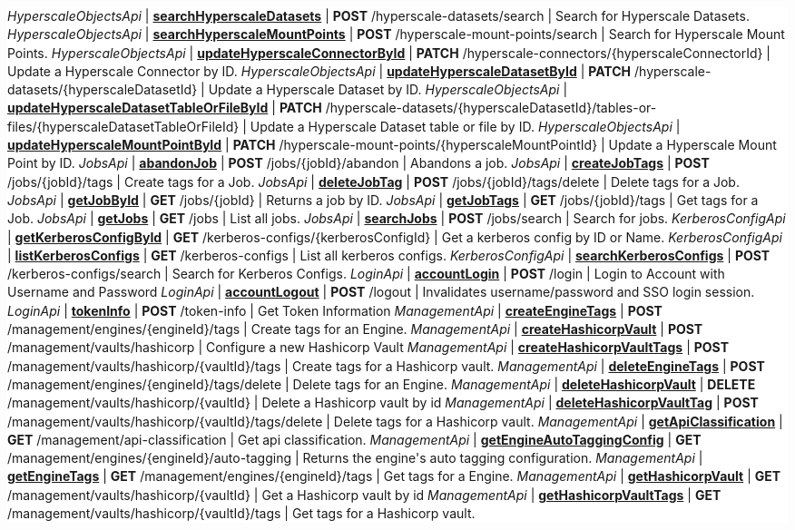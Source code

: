 *HyperscaleObjectsApi* | [**searchHyperscaleDatasets**](docs/HyperscaleObjectsApi.md#searchHyperscaleDatasets) | **POST** /hyperscale-datasets/search | Search for Hyperscale Datasets.
*HyperscaleObjectsApi* | [**searchHyperscaleMountPoints**](docs/HyperscaleObjectsApi.md#searchHyperscaleMountPoints) | **POST** /hyperscale-mount-points/search | Search for Hyperscale Mount Points.
*HyperscaleObjectsApi* | [**updateHyperscaleConnectorById**](docs/HyperscaleObjectsApi.md#updateHyperscaleConnectorById) | **PATCH** /hyperscale-connectors/{hyperscaleConnectorId} | Update a Hyperscale Connector by ID.
*HyperscaleObjectsApi* | [**updateHyperscaleDatasetById**](docs/HyperscaleObjectsApi.md#updateHyperscaleDatasetById) | **PATCH** /hyperscale-datasets/{hyperscaleDatasetId} | Update a Hyperscale Dataset by ID.
*HyperscaleObjectsApi* | [**updateHyperscaleDatasetTableOrFileById**](docs/HyperscaleObjectsApi.md#updateHyperscaleDatasetTableOrFileById) | **PATCH** /hyperscale-datasets/{hyperscaleDatasetId}/tables-or-files/{hyperscaleDatasetTableOrFileId} | Update a Hyperscale Dataset table or file by ID.
*HyperscaleObjectsApi* | [**updateHyperscaleMountPointById**](docs/HyperscaleObjectsApi.md#updateHyperscaleMountPointById) | **PATCH** /hyperscale-mount-points/{hyperscaleMountPointId} | Update a Hyperscale Mount Point by ID.
*JobsApi* | [**abandonJob**](docs/JobsApi.md#abandonJob) | **POST** /jobs/{jobId}/abandon | Abandons a job.
*JobsApi* | [**createJobTags**](docs/JobsApi.md#createJobTags) | **POST** /jobs/{jobId}/tags | Create tags for a Job.
*JobsApi* | [**deleteJobTag**](docs/JobsApi.md#deleteJobTag) | **POST** /jobs/{jobId}/tags/delete | Delete tags for a Job.
*JobsApi* | [**getJobById**](docs/JobsApi.md#getJobById) | **GET** /jobs/{jobId} | Returns a job by ID.
*JobsApi* | [**getJobTags**](docs/JobsApi.md#getJobTags) | **GET** /jobs/{jobId}/tags | Get tags for a Job.
*JobsApi* | [**getJobs**](docs/JobsApi.md#getJobs) | **GET** /jobs | List all jobs.
*JobsApi* | [**searchJobs**](docs/JobsApi.md#searchJobs) | **POST** /jobs/search | Search for jobs.
*KerberosConfigApi* | [**getKerberosConfigById**](docs/KerberosConfigApi.md#getKerberosConfigById) | **GET** /kerberos-configs/{kerberosConfigId} | Get a kerberos config by ID or Name.
*KerberosConfigApi* | [**listKerberosConfigs**](docs/KerberosConfigApi.md#listKerberosConfigs) | **GET** /kerberos-configs | List all kerberos configs.
*KerberosConfigApi* | [**searchKerberosConfigs**](docs/KerberosConfigApi.md#searchKerberosConfigs) | **POST** /kerberos-configs/search | Search for Kerberos Configs.
*LoginApi* | [**accountLogin**](docs/LoginApi.md#accountLogin) | **POST** /login | Login to Account with Username and Password 
*LoginApi* | [**accountLogout**](docs/LoginApi.md#accountLogout) | **POST** /logout | Invalidates username/password and SSO login session.
*LoginApi* | [**tokenInfo**](docs/LoginApi.md#tokenInfo) | **POST** /token-info | Get Token Information 
*ManagementApi* | [**createEngineTags**](docs/ManagementApi.md#createEngineTags) | **POST** /management/engines/{engineId}/tags | Create tags for an Engine.
*ManagementApi* | [**createHashicorpVault**](docs/ManagementApi.md#createHashicorpVault) | **POST** /management/vaults/hashicorp | Configure a new Hashicorp Vault
*ManagementApi* | [**createHashicorpVaultTags**](docs/ManagementApi.md#createHashicorpVaultTags) | **POST** /management/vaults/hashicorp/{vaultId}/tags | Create tags for a Hashicorp vault.
*ManagementApi* | [**deleteEngineTags**](docs/ManagementApi.md#deleteEngineTags) | **POST** /management/engines/{engineId}/tags/delete | Delete tags for an Engine.
*ManagementApi* | [**deleteHashicorpVault**](docs/ManagementApi.md#deleteHashicorpVault) | **DELETE** /management/vaults/hashicorp/{vaultId} | Delete a Hashicorp vault by id
*ManagementApi* | [**deleteHashicorpVaultTag**](docs/ManagementApi.md#deleteHashicorpVaultTag) | **POST** /management/vaults/hashicorp/{vaultId}/tags/delete | Delete tags for a Hashicorp vault.
*ManagementApi* | [**getApiClassification**](docs/ManagementApi.md#getApiClassification) | **GET** /management/api-classification | Get api classification.
*ManagementApi* | [**getEngineAutoTaggingConfig**](docs/ManagementApi.md#getEngineAutoTaggingConfig) | **GET** /management/engines/{engineId}/auto-tagging | Returns the engine&#39;s auto tagging configuration.
*ManagementApi* | [**getEngineTags**](docs/ManagementApi.md#getEngineTags) | **GET** /management/engines/{engineId}/tags | Get tags for a Engine.
*ManagementApi* | [**getHashicorpVault**](docs/ManagementApi.md#getHashicorpVault) | **GET** /management/vaults/hashicorp/{vaultId} | Get a Hashicorp vault by id
*ManagementApi* | [**getHashicorpVaultTags**](docs/ManagementApi.md#getHashicorpVaultTags) | **GET** /management/vaults/hashicorp/{vaultId}/tags | Get tags for a Hashicorp vault.
